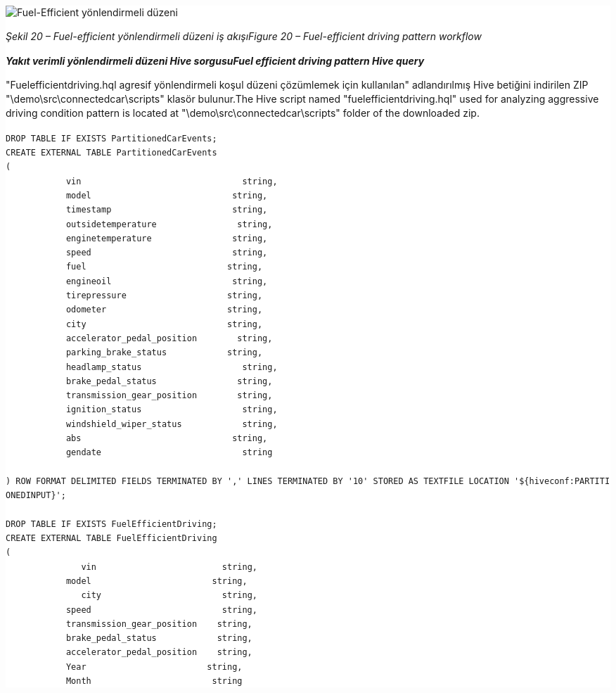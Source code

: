 ![Fuel-Efficient yönlendirmeli düzeni](./media/cortana-analytics-playbook-vehicle-telemetry-deep-dive/fig19-vehicle-telematics-fuel-efficient-driving-pattern.png) 

<span data-ttu-id="940dc-390">*Şekil 20 – Fuel-efficient yönlendirmeli düzeni iş akışı*</span><span class="sxs-lookup"><span data-stu-id="940dc-390">*Figure 20 – Fuel-efficient driving pattern workflow*</span></span>

<span data-ttu-id="940dc-391">***Yakıt verimli yönlendirmeli düzeni Hive sorgusu***</span><span class="sxs-lookup"><span data-stu-id="940dc-391">***Fuel efficient driving pattern Hive query***</span></span>

<span data-ttu-id="940dc-392">"Fuelefficientdriving.hql agresif yönlendirmeli koşul düzeni çözümlemek için kullanılan" adlandırılmış Hive betiğini indirilen ZIP "\demo\src\connectedcar\scripts" klasör bulunur.</span><span class="sxs-lookup"><span data-stu-id="940dc-392">The Hive script named "fuelefficientdriving.hql" used for analyzing aggressive driving condition pattern is located at "\demo\src\connectedcar\scripts" folder of the downloaded zip.</span></span> 

    DROP TABLE IF EXISTS PartitionedCarEvents; 
    CREATE EXTERNAL TABLE PartitionedCarEvents
    (
                vin                                string,
                model                            string,
                timestamp                        string,
                outsidetemperature                string,
                enginetemperature                string,
                speed                            string,
                fuel                            string,
                engineoil                        string,
                tirepressure                    string,
                odometer                        string,
                city                            string,
                accelerator_pedal_position        string,
                parking_brake_status            string,
                headlamp_status                    string,
                brake_pedal_status                string,
                transmission_gear_position        string,
                ignition_status                    string,
                windshield_wiper_status            string,
                abs                              string,
                gendate                            string

    ) ROW FORMAT DELIMITED FIELDS TERMINATED BY ',' LINES TERMINATED BY '10' STORED AS TEXTFILE LOCATION '${hiveconf:PARTITIONEDINPUT}';

    DROP TABLE IF EXISTS FuelEfficientDriving; 
    CREATE EXTERNAL TABLE FuelEfficientDriving
    (
                   vin                         string, 
                model                        string,
                   city                        string,
                speed                          string,
                transmission_gear_position    string,                
                brake_pedal_status            string,            
                accelerator_pedal_position    string,                             
                Year                        string,
                Month                        string
